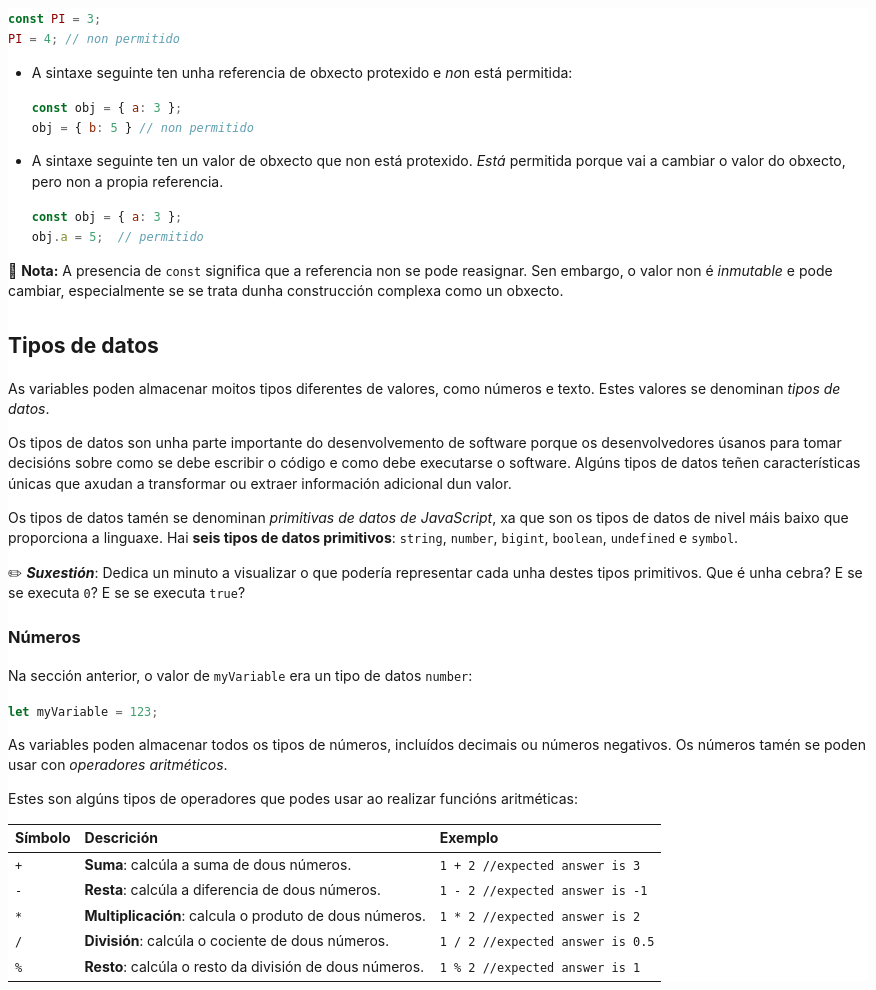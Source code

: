   ```javascript
  const PI = 3;
  PI = 4; // non permitido
  ```

- A sintaxe seguinte ten unha referencia de obxecto protexido e *no*n está permitida:

  ```javascript
  const obj = { a: 3 };
  obj = { b: 5 } // non permitido
  ```

- A sintaxe seguinte ten un valor de obxecto que non está protexido. *Está* permitida porque vai a cambiar o valor do obxecto, pero non a propia referencia.

  ```javascript
  const obj = { a: 3 };
  obj.a = 5;  // permitido
  ```

:triangular_flag_on_post: **Nota:** A presencia de `const` significa que a referencia non se pode reasignar. Sen embargo, o valor non é *inmutable* e pode cambiar, especialmente se se trata dunha construcción complexa como un obxecto.

## Tipos de datos

As variables poden almacenar moitos tipos diferentes de valores, como números e texto. Estes valores se denominan *tipos de datos*.

Os tipos de datos son unha parte importante do desenvolvemento de software porque os desenvolvedores úsanos para tomar decisións sobre como se debe escribir o código e como debe executarse o software. Algúns tipos de datos teñen características únicas que axudan a transformar ou extraer información adicional dun valor.

Os tipos de datos tamén se denominan *primitivas de datos de JavaScript*, xa que son os tipos de datos de nivel máis baixo que proporciona a linguaxe. Hai **seis tipos de datos primitivos**: `string`, `number`, `bigint`, `boolean`, `undefined` e `symbol`.

 :pencil2: ***Suxestión***: Dedica un minuto a visualizar o que podería representar cada unha destes tipos primitivos. Que é unha cebra? E se se executa `0`? E se se executa `true`?

### Números

Na sección anterior, o valor de `myVariable` era un tipo de datos `number`:

```js
let myVariable = 123;
```

As variables poden almacenar todos os tipos de números, incluídos decimais ou números negativos. Os números tamén se poden usar con *operadores aritméticos*.

Estes son algúns tipos de operadores que podes usar ao realizar funcións aritméticas:

| Símbolo | Descrición                                              | Exemplo                          |
| :------ | :------------------------------------------------------ | :------------------------------- |
| `+`     | **Suma**: calcúla a suma de dous números.               | `1 + 2 //expected answer is 3`   |
| `-`     | **Resta**: calcúla a diferencia de dous números.        | `1 - 2 //expected answer is -1`  |
| `*`     | **Multiplicación**: calcula o produto de dous números.  | `1 * 2 //expected answer is 2`   |
| `/`     | **División**: calcúla o cociente de dous números.       | `1 / 2 //expected answer is 0.5` |
| `%`     | **Resto**: calcúla o resto da división de dous números. | `1 % 2 //expected answer is 1`   |
